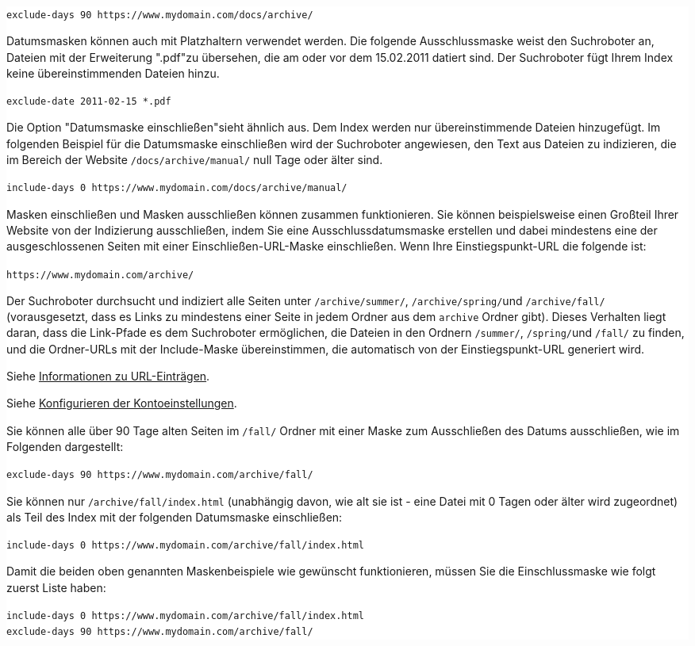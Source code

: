 ```
exclude-days 90 https://www.mydomain.com/docs/archive/
```

Datumsmasken können auch mit Platzhaltern verwendet werden. Die folgende Ausschlussmaske weist den Suchroboter an, Dateien mit der Erweiterung &quot;.pdf&quot;zu übersehen, die am oder vor dem 15.02.2011 datiert sind. Der Suchroboter fügt Ihrem Index keine übereinstimmenden Dateien hinzu.

```
exclude-date 2011-02-15 *.pdf
```

Die Option &quot;Datumsmaske einschließen&quot;sieht ähnlich aus. Dem Index werden nur übereinstimmende Dateien hinzugefügt. Im folgenden Beispiel für die Datumsmaske einschließen wird der Suchroboter angewiesen, den Text aus Dateien zu indizieren, die im Bereich der Website `/docs/archive/manual/` null Tage oder älter sind.

```
include-days 0 https://www.mydomain.com/docs/archive/manual/
```

Masken einschließen und Masken ausschließen können zusammen funktionieren. Sie können beispielsweise einen Großteil Ihrer Website von der Indizierung ausschließen, indem Sie eine Ausschlussdatumsmaske erstellen und dabei mindestens eine der ausgeschlossenen Seiten mit einer Einschließen-URL-Maske einschließen. Wenn Ihre Einstiegspunkt-URL die folgende ist:

```
https://www.mydomain.com/archive/
```

Der Suchroboter durchsucht und indiziert alle Seiten unter `/archive/summer/`, `/archive/spring/`und `/archive/fall/` (vorausgesetzt, dass es Links zu mindestens einer Seite in jedem Ordner aus dem `archive` Ordner gibt). Dieses Verhalten liegt daran, dass die Link-Pfade es dem Suchroboter ermöglichen, die Dateien in den Ordnern `/summer/`, `/spring/`und `/fall/` zu finden, und die Ordner-URLs mit der Include-Maske übereinstimmen, die automatisch von der Einstiegspunkt-URL generiert wird.

Siehe [Informationen zu URL-Einträgen](../c-about-settings-menu/c-about-crawling-menu.md#concept_5D857E3B5C124E85BC0B5AE77A509573).

Siehe [Konfigurieren der Kontoeinstellungen](../c-about-settings-menu/c-about-account-options-menu.md#task_80A38D0C8E4F453395BD67B81E4B45D9).

Sie können alle über 90 Tage alten Seiten im `/fall/` Ordner mit einer Maske zum Ausschließen des Datums ausschließen, wie im Folgenden dargestellt:

```
exclude-days 90 https://www.mydomain.com/archive/fall/
```

Sie können nur `/archive/fall/index.html` (unabhängig davon, wie alt sie ist - eine Datei mit 0 Tagen oder älter wird zugeordnet) als Teil des Index mit der folgenden Datumsmaske einschließen:

```
include-days 0 https://www.mydomain.com/archive/fall/index.html
```

Damit die beiden oben genannten Maskenbeispiele wie gewünscht funktionieren, müssen Sie die Einschlussmaske wie folgt zuerst Liste haben:

```
include-days 0 https://www.mydomain.com/archive/fall/index.html 
exclude-days 90 https://www.mydomain.com/archive/fall/
```
